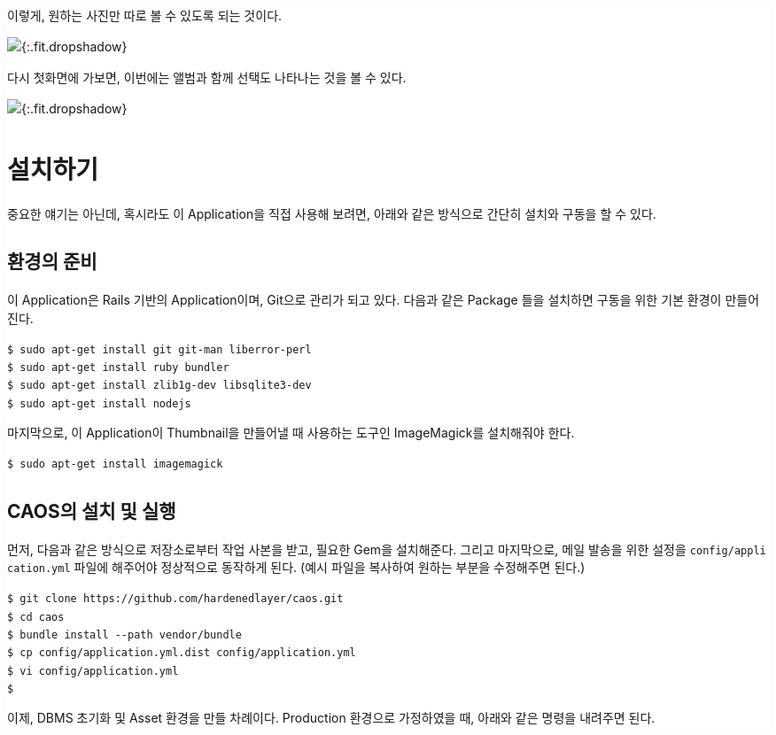 이렇게, 원하는 사진만 따로 볼 수 있도록 되는 것이다.

![](/attachments/20160428-caos/caos-202-sel-2.png){:.fit.dropshadow}

다시 첫화면에 가보면, 이번에는 앨범과 함께 선택도 나타나는 것을 볼
수 있다.

![](/attachments/20160428-caos/caos-203-home.png){:.fit.dropshadow}





# 설치하기

중요한 얘기는 아닌데, 혹시라도 이 Application을 직접 사용해 보려면,
아래와 같은 방식으로 간단히 설치와 구동을 할 수 있다.

## 환경의 준비

이 Application은 Rails 기반의 Application이며, Git으로 관리가 되고
있다. 다음과 같은 Package 들을 설치하면 구동을 위한 기본 환경이
만들어진다.

```console
$ sudo apt-get install git git-man liberror-perl
$ sudo apt-get install ruby bundler
$ sudo apt-get install zlib1g-dev libsqlite3-dev
$ sudo apt-get install nodejs
```

마지막으로, 이 Application이 Thumbnail을 만들어낼 때 사용하는 도구인
ImageMagick를 설치해줘야 한다.

```console
$ sudo apt-get install imagemagick
```

## CAOS의 설치 및 실행

먼저, 다음과 같은 방식으로 저장소로부터 작업 사본을 받고, 필요한 Gem을
설치해준다. 그리고 마지막으로, 메일 발송을 위한 설정을
`config/application.yml` 파일에 해주어야 정상적으로 동작하게 된다.
(예시 파일을 복사하여 원하는 부분을 수정해주면 된다.)

```console
$ git clone https://github.com/hardenedlayer/caos.git
$ cd caos
$ bundle install --path vendor/bundle
$ cp config/application.yml.dist config/application.yml
$ vi config/application.yml
$ 
```

이제, DBMS 초기화 및 Asset 환경을 만들 차례이다. Production 환경으로
가정하였을 때, 아래와 같은 명령을 내려주면 된다.
